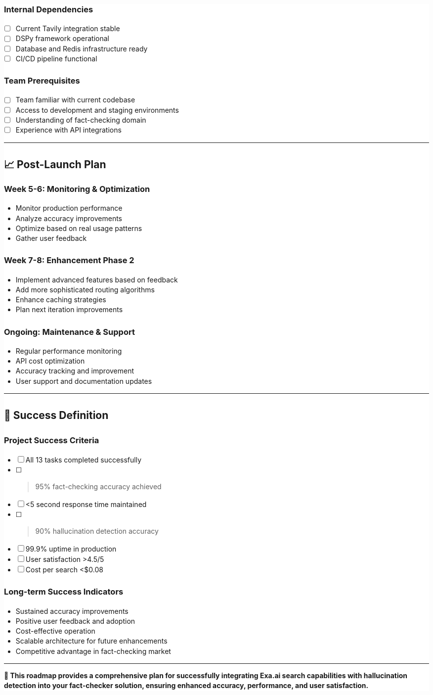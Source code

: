 ### **Internal Dependencies**
- [ ] Current Tavily integration stable
- [ ] DSPy framework operational
- [ ] Database and Redis infrastructure ready
- [ ] CI/CD pipeline functional

### **Team Prerequisites**
- [ ] Team familiar with current codebase
- [ ] Access to development and staging environments
- [ ] Understanding of fact-checking domain
- [ ] Experience with API integrations

---

## **📈 Post-Launch Plan**

### **Week 5-6: Monitoring & Optimization**
- Monitor production performance
- Analyze accuracy improvements
- Optimize based on real usage patterns
- Gather user feedback

### **Week 7-8: Enhancement Phase 2**
- Implement advanced features based on feedback
- Add more sophisticated routing algorithms
- Enhance caching strategies
- Plan next iteration improvements

### **Ongoing: Maintenance & Support**
- Regular performance monitoring
- API cost optimization
- Accuracy tracking and improvement
- User support and documentation updates

---

## **🎯 Success Definition**

### **Project Success Criteria**
- [ ] All 13 tasks completed successfully
- [ ] >95% fact-checking accuracy achieved
- [ ] <5 second response time maintained
- [ ] >90% hallucination detection accuracy
- [ ] 99.9% uptime in production
- [ ] User satisfaction >4.5/5
- [ ] Cost per search <$0.08

### **Long-term Success Indicators**
- Sustained accuracy improvements
- Positive user feedback and adoption
- Cost-effective operation
- Scalable architecture for future enhancements
- Competitive advantage in fact-checking market

---

**🚀 This roadmap provides a comprehensive plan for successfully integrating Exa.ai search capabilities with hallucination detection into your fact-checker solution, ensuring enhanced accuracy, performance, and user satisfaction.**
